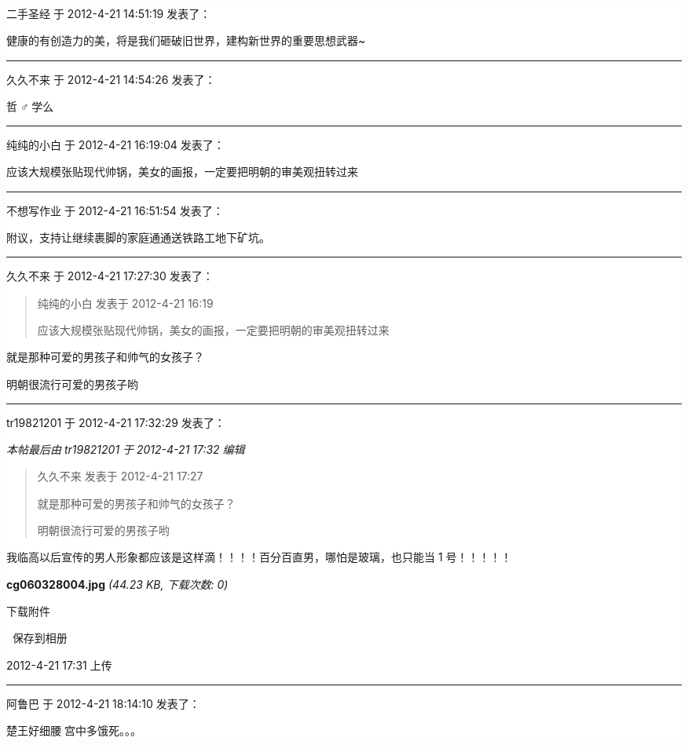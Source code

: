 二手圣经 于 2012-4-21 14:51:19 发表了：

健康的有创造力的美，将是我们砸破旧世界，建构新世界的重要思想武器~

---

久久不来 于 2012-4-21 14:54:26 发表了：

哲 ♂ 学么

---

纯纯的小白 于 2012-4-21 16:19:04 发表了：

应该大规模张贴现代帅锅，美女的画报，一定要把明朝的审美观扭转过来

---

不想写作业 于 2012-4-21 16:51:54 发表了：

附议，支持让继续裹脚的家庭通通送铁路工地下矿坑。

---

久久不来 于 2012-4-21 17:27:30 发表了：

> 纯纯的小白 发表于 2012-4-21 16:19
>
> 应该大规模张贴现代帅锅，美女的画报，一定要把明朝的审美观扭转过来

就是那种可爱的男孩子和帅气的女孩子？

明朝很流行可爱的男孩子哟

---

tr19821201 于 2012-4-21 17:32:29 发表了：

_本帖最后由 tr19821201 于 2012-4-21 17:32 编辑_

> 久久不来 发表于 2012-4-21 17:27
>
> 就是那种可爱的男孩子和帅气的女孩子？
>
> 明朝很流行可爱的男孩子哟

我临高以后宣传的男人形象都应该是这样滴！！！！百分百直男，哪怕是玻璃，也只能当 1 号！！！！！

**cg060328004.jpg** _(44.23 KB, 下载次数: 0)_

下载附件

&nbsp;
保存到相册

2012-4-21 17:31 上传

---

阿鲁巴 于 2012-4-21 18:14:10 发表了：

楚王好细腰 宫中多饿死。。。
